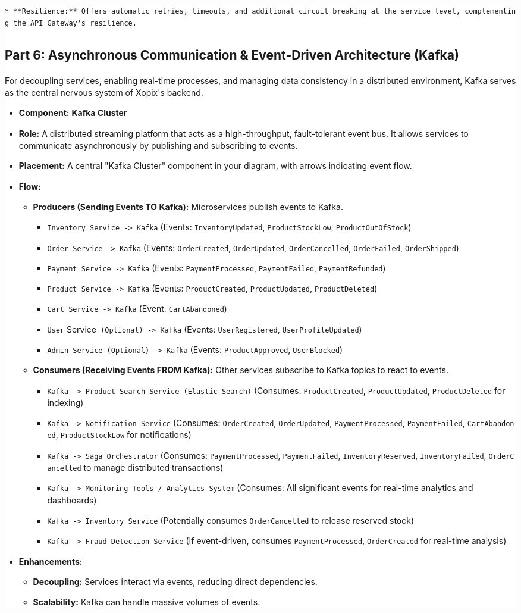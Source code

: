     * **Resilience:** Offers automatic retries, timeouts, and additional circuit breaking at the service level, complementing the API Gateway's resilience.

## Part 6: Asynchronous Communication & Event-Driven Architecture (Kafka)

For decoupling services, enabling real-time processes, and managing data consistency in a distributed environment, Kafka serves as the central nervous system of Xopix's backend.

* **Component:** **Kafka Cluster**

* **Role:** A distributed streaming platform that acts as a high-throughput, fault-tolerant event bus. It allows services to communicate asynchronously by publishing and subscribing to events.

* **Placement:** A central "Kafka Cluster" component in your diagram, with arrows indicating event flow.

* **Flow:**

    * **Producers (Sending Events TO Kafka):** Microservices publish events to Kafka.

        * `Inventory Service -> Kafka` (Events: `InventoryUpdated`, `ProductStockLow`, `ProductOutOfStock`)

        * `Order Service -> Kafka` (Events: `OrderCreated`, `OrderUpdated`, `OrderCancelled`, `OrderFailed`, `OrderShipped`)

        * `Payment Service -> Kafka` (Events: `PaymentProcessed`, `PaymentFailed`, `PaymentRefunded`)

        * `Product Service -> Kafka` (Events: `ProductCreated`, `ProductUpdated`, `ProductDeleted`)

        * `Cart Service -> Kafka` (Event: `CartAbandoned`)

        * `User` Service` (Optional) -> Kafka` (Events: `UserRegistered`, `UserProfileUpdated`)

        * `Admin Service (Optional) -> Kafka` (Events: `ProductApproved`, `UserBlocked`)

    * **Consumers (Receiving Events FROM Kafka):** Other services subscribe to Kafka topics to react to events.

        * `Kafka -> Product Search Service (Elastic Search)` (Consumes: `ProductCreated`, `ProductUpdated`, `ProductDeleted` for indexing)

        * `Kafka -> Notification Service` (Consumes: `OrderCreated`, `OrderUpdated`, `PaymentProcessed`, `PaymentFailed`, `CartAbandoned`, `ProductStockLow` for notifications)

        * `Kafka -> Saga Orchestrator` (Consumes: `PaymentProcessed`, `PaymentFailed`, `InventoryReserved`, `InventoryFailed`, `OrderCancelled` to manage distributed transactions)

        * `Kafka -> Monitoring Tools / Analytics System` (Consumes: All significant events for real-time analytics and dashboards)

        * `Kafka -> Inventory Service` (Potentially consumes `OrderCancelled` to release reserved stock)

        * `Kafka -> Fraud Detection Service` (If event-driven, consumes `PaymentProcessed`, `OrderCreated` for real-time analysis)

* **Enhancements:**

    * **Decoupling:** Services interact via events, reducing direct dependencies.

    * **Scalability:** Kafka can handle massive volumes of events.

